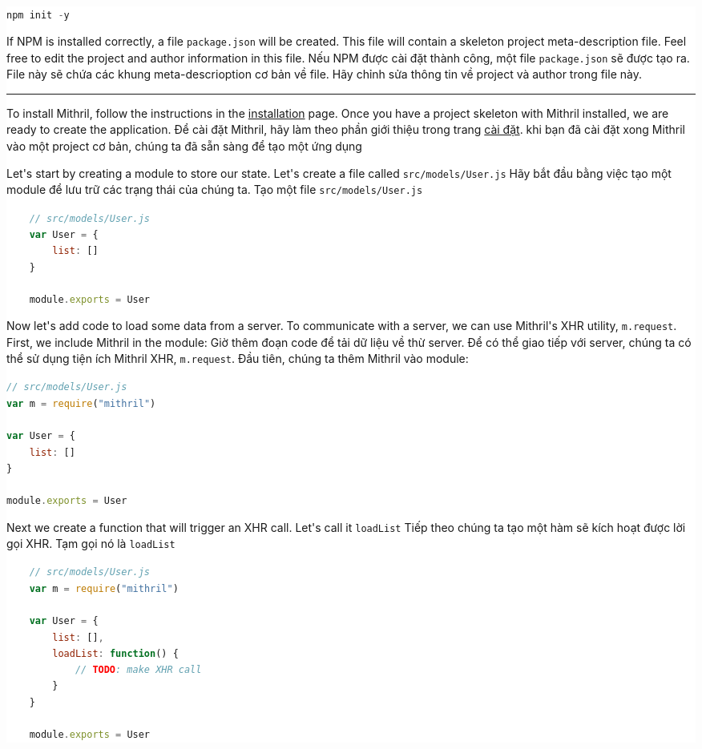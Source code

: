 ```js
npm init -y
```

If NPM is installed correctly, a file `package.json` will be created. This file will contain a skeleton project meta-description file. Feel free to edit the project and author information in this file.
Nếu NPM được cài đặt thành công, một file `package.json` sẽ được tạo ra. File này sẽ chứa các khung meta-descrioption cơ bản về file. Hãy chỉnh sửa thông tin về project và author trong file này.

* * *

To install Mithril, follow the instructions in the [installation][3] page. Once you have a project skeleton with Mithril installed, we are ready to create the application.
Để cài đặt Mithril, hãy làm theo phần giới thiệu trong trang [cài đặt][3]. khi bạn đã cài đặt xong Mithril vào một project cơ bản, chúng ta đã sẵn sàng để tạo một ứng dụng

Let's start by creating a module to store our state. Let's create a file called `src/models/User.js`
Hãy bắt đầu bằng việc tạo một module để lưu trữ các trạng thái của chúng ta. Tạo một file `src/models/User.js`

```js
    // src/models/User.js
    var User = {
        list: []
    }
    
    module.exports = User
```  

Now let's add code to load some data from a server. To communicate with a server, we can use Mithril's XHR utility, `m.request`. First, we include Mithril in the module:
Giờ thêm đoạn code để tải dữ liệu về thừ server. Để có thể giao tiếp với server, chúng ta có thể sử dụng tiện ích Mithril XHR, `m.request`. Đầu tiên, chúng ta thêm Mithril vào module:
   
```js
// src/models/User.js
var m = require("mithril")

var User = {
    list: []
}

module.exports = User
```
Next we create a function that will trigger an XHR call. Let's call it `loadList`
Tiếp theo chúng ta tạo một hàm sẽ kích hoạt được lời gọi XHR. Tạm gọi nó là `loadList`

```js
    // src/models/User.js
    var m = require("mithril")
    
    var User = {
        list: [],
        loadList: function() {
            // TODO: make XHR call
        }
    }
    
    module.exports = User
```  


[1]: https://flems.io/#0=N4IgzgpgNhDGAuEAmIBcICGAHLA6AVmCADQgBmAljEagNqgB2GAthGiAKqQBOAsgPZJoBIqVj8GiSewBuGbgAIuERQF4FwADoMFuhVAph4qBbQC6xbXv38MSADKHjCsgFcGCChIAUASg1W1nrcEPCu3DrMuCEAjq4QRt5aOkGprPAAFoImmiAA4gCiACq5limp1uFQOSAZ8PBYYKgA9M0hzAC0IUYd2BS4GSr8ANau2HjizM19za48YKWBFXoA7hSZAMIhQpIUGFBNCvDc8WXLAL6+S0G4mRAM3m4e8F4P3a5Q8P7Jy9bK3LgDEYFOp3p9cEgMPAMNdrJdrucytdYOEQpITMBEdcoLYkCYnp4fBQkN9YcFQuFItEIHEEvAkmS0qEsniFLlCiUSIyglUanUGk1Wu0unTelh+oNuCMxjhcJNpuLZvNmrkFABqBTEs6-XRrTbbe4vfaHY6nbnw8o3O4PAkvHxgr4BS3Lf5y1GGkEKB3mq6WrEMa5gDAyCD49yEh6k53ksIRBRRWLxRI-HXx5nZNkgAAKHE52p1vMz-MaLTaEE63XgYolQ1G4zl-CmMzmKjAKpA6qUPDd3DR8FwWu51kh0JMrpRvcN+d+eoyW2Qhr2BxMpog07hvrh2nOIERjBYbHQ-0cRhEJBA4kkhtk8i7KhP8E9Kd0EgoDHWY+7OLsD+nMgoEArGGzyvH4TrLCEsaRN4uS4C23AdEC8ClHeAJIbgzDYI84Z2g88FRqmXoUnGzAwZgcE8IhTgdOs5YocAGQhGQNTNMg6ztp28EDkgxAKBIsAhFCobxtE-CuIggJvsMiIKFxlDcEYAByB6dqqqoalxUAYEpB6bhUlx6bo5zbruxD7qw7D-AAYvw3BRIQ56XlI8A3oo1m2cwT7XK+77OLaoEyAwggQN8rrfkg3iBcFuBQscYDcb4-rWP+gHARGYHPkEkGUvGZFkB59FDhUEhgK4ABGzAfi4OGgSF4GERUEC4FgIQhpIAAiEBkBgHz0oZDV-N2QYhn4RWpMZ0bjbxtBjbluRaWVwgLdAKG5FZFAKY+TCsLkvjrhUpG5G+WDiQODAnfAtDwAAnlgECqIgAAe8BmLQWBabAEBZFAQjcKo62bQo20QGYhWTb8PkXSYUSzgAgvU3BkXIUDxCh-k+Mj8Shd2E59rg8k6awnqYxAlz7TqJOfioPZ4wT8DKTt4MbuTQSHSAy1QICGCLVAq0gPY2lbQeu0s9YbPHadEuXe9GCfd9v2qALwLA6DJD1QNkPidDuBwwjSP7Kjavow8JPY9TuOGlzhMQMTBuk3ts3JXbVMAhbkhW-TwtM3oZOzWzZXifAEi4AH9QSFdt33aVFXrKrvG5AAysGEAi9yZj9RNO57iAwPsAL11if2DliBIzmuQo+eF15lopUB1UgRjQVCARFTZSRZGYW+XMF+JKEzd7uhs0wMgYfcrh947ehszCauZQNjFdSYADkzRIUvosQx4gmINrUriU1BgMMMk9GfHnDzLts3pxvg9kZAEYoVFQhyhkVBIGi-XWOnCImdnufoPWYuF5S7XnQAmQuTUWpdQoI9bwS8ADES9fTgP3t4JA-AUSsHdmVQQ10z6rycGDawuQCFGFyBibkaJfppVwhlWabdoKV3ErxUix4nC+E-j7BE04SFsXgM0VAxJyHqyyvcah9d0pPzqnPVuxFGEYB7vAFh3h3J2V4lImKCMwAcPNNw7cvhTLmUPCAOUYBRDAKvNIdAOCkB4LOhdYgIdA4SA0PldEQU7L7AUAARgAGxYEegoAAaioSETAADcmFuAAHM3wmAAEwAAYAkTW0N3KuwAomxIYKgbxyTAk9SDpEjAj0OhrCQJkXJiTqkBPCRNUeDBXAaCyXExJCg2kAGZ8l1O0Gk+CVFgTACQh0Iw10YCoCCgwCAxSYmtPaT47pWA7BIDfNE1AiSekMAoioAZVZaKeWAGVWWwxol7wYHieB3UrkYHCTg7g1DvEBIUGAfgBgkAKHgUgL54TxA4m4KgeBHSgXhJWWAGW11UBlRxLAYYMzsnrPmY8x64SllfNWagAAHE87xABWWpT0qxCHENwKErwJkSGmfU-pwz9moCyCGRQwACUdCJbZUlEhUDuF+ofSlvStkcw0KC8FkLoWwpaTktpbS8XIvqVLDQdyHlPJeW8j5XykC3Nsr9LodgKBzFQB02pODSlgAoAAL3RQqnZRqQWGGFVCjBYr5DwslQs2pqKVkMDWXk7F0rwnlMqXkxJABSTZTiw46EOcc05YlzkAogPGjV9yVC5KVa84kqrvmWoQiSlZeqDXIt+bZAFQKOk2rBVpCFb4eUdHtTCuFcy2neuRe69FTafG+uZaykluFyVTNDaHIOOT6UqHlVGs5FyIAYsnZOupu4LDsykjQegOcDzsEqpkbgVBzxVHYMWQUsxzonIbFMddjEqAAAFvG4Cvb45op7N2cyATdO67AHLnDMOcIAA
[2]: https://nodejs.org/en/
[3]: https://mithril.js.org/installation.html
[4]: http://rem-rest-api.herokuapp.com/
[5]: https://en.wikipedia.org/wiki/Hypertext_Transfer_Protocol#Request_methods
[6]: https://mithril.js.org/hyperscript.html
[7]: https://mithril.js.org/es6.html
[8]: https://mithril.js.org/jsx.html
[9]: http://eslint.org/
[10]: https://github.com/mishoo/UglifyJS2
[11]: https://github.com/gotwarlost/istanbul
[12]: https://flowtype.org/
[13]: https://mithril.js.org/lifecycle-methods.html
[14]: http://getbootstrap.com/
[15]: http://tachyons.io/
[16]: https://mithril.js.org/route.html#mrouteprefix
[17]: https://mithril.js.org/route.html#routeresolver
[18]: https://mithril.js.org/examples.html
[19]: https://gitter.im/MithrilJS/mithril.js